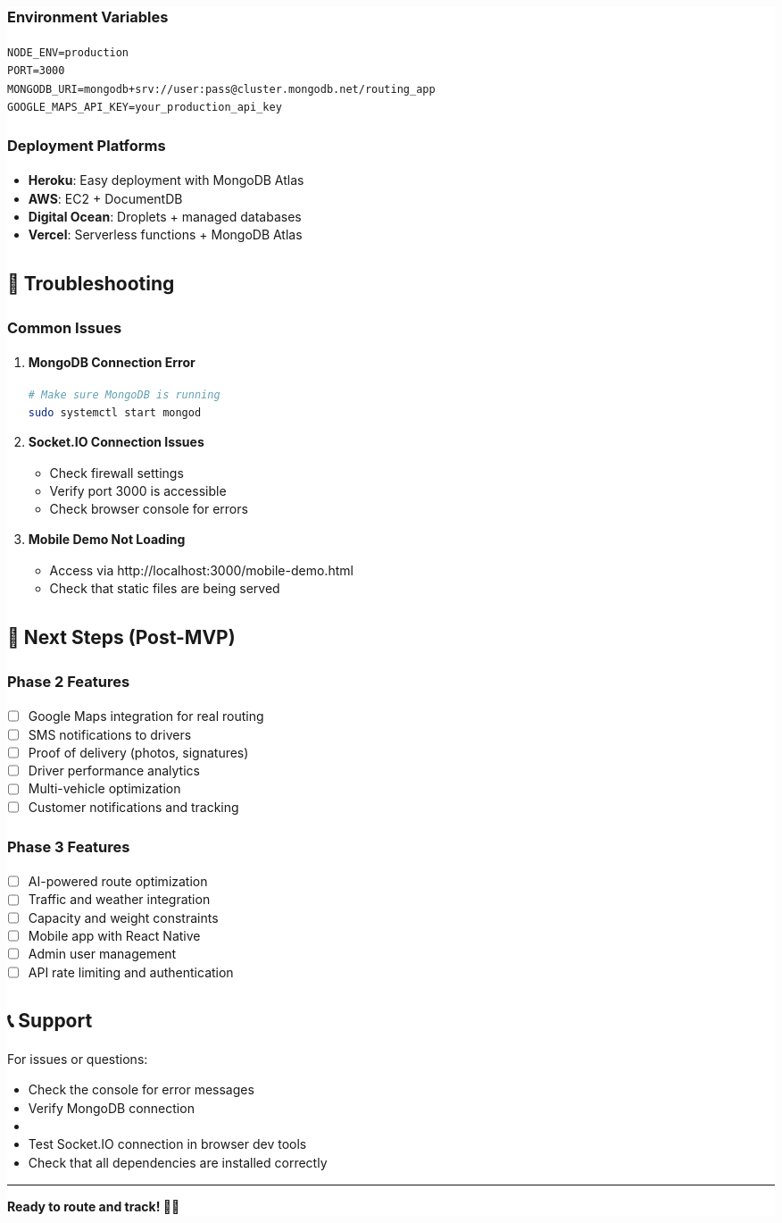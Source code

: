 ### Environment Variables
```env
NODE_ENV=production
PORT=3000
MONGODB_URI=mongodb+srv://user:pass@cluster.mongodb.net/routing_app
GOOGLE_MAPS_API_KEY=your_production_api_key
```

### Deployment Platforms
- **Heroku**: Easy deployment with MongoDB Atlas
- **AWS**: EC2 + DocumentDB
- **Digital Ocean**: Droplets + managed databases
- **Vercel**: Serverless functions + MongoDB Atlas

## 🔧 Troubleshooting

### Common Issues

1. **MongoDB Connection Error**
   ```bash
   # Make sure MongoDB is running
   sudo systemctl start mongod
   ```

2. **Socket.IO Connection Issues**
    - Check firewall settings
    - Verify port 3000 is accessible
    - Check browser console for errors

3. **Mobile Demo Not Loading**
    - Access via http://localhost:3000/mobile-demo.html
    - Check that static files are being served

## 🎯 Next Steps (Post-MVP)

### Phase 2 Features
- [ ] Google Maps integration for real routing
- [ ] SMS notifications to drivers
- [ ] Proof of delivery (photos, signatures)
- [ ] Driver performance analytics
- [ ] Multi-vehicle optimization
- [ ] Customer notifications and tracking

### Phase 3 Features
- [ ] AI-powered route optimization
- [ ] Traffic and weather integration
- [ ] Capacity and weight constraints
- [ ] Mobile app with React Native
- [ ] Admin user management
- [ ] API rate limiting and authentication

## 📞 Support

For issues or questions:
- Check the console for error messages
- Verify MongoDB connection
-   
- Test Socket.IO connection in browser dev tools
- Check that all dependencies are installed correctly

---

**Ready to route and track! 🚛📍**
